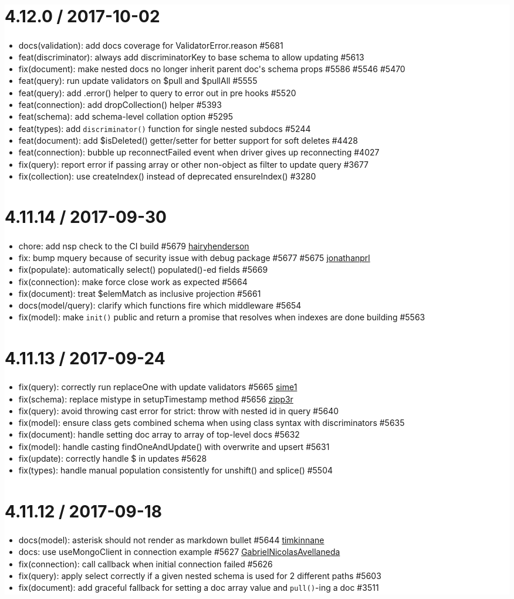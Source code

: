 # 4.12.0 / 2017-10-02

- docs(validation): add docs coverage for ValidatorError.reason #5681
- feat(discriminator): always add discriminatorKey to base schema to allow updating #5613
- fix(document): make nested docs no longer inherit parent doc's schema props #5586 #5546 #5470
- feat(query): run update validators on $pull and $pullAll #5555
- feat(query): add .error() helper to query to error out in pre hooks #5520
- feat(connection): add dropCollection() helper #5393
- feat(schema): add schema-level collation option #5295
- feat(types): add `discriminator()` function for single nested subdocs #5244
- feat(document): add \$isDeleted() getter/setter for better support for soft deletes #4428
- feat(connection): bubble up reconnectFailed event when driver gives up reconnecting #4027
- fix(query): report error if passing array or other non-object as filter to update query #3677
- fix(collection): use createIndex() instead of deprecated ensureIndex() #3280

# 4.11.14 / 2017-09-30

- chore: add nsp check to the CI build #5679 [hairyhenderson](https://github.com/hairyhenderson)
- fix: bump mquery because of security issue with debug package #5677 #5675 [jonathanprl](https://github.com/jonathanprl)
- fix(populate): automatically select() populated()-ed fields #5669
- fix(connection): make force close work as expected #5664
- fix(document): treat \$elemMatch as inclusive projection #5661
- docs(model/query): clarify which functions fire which middleware #5654
- fix(model): make `init()` public and return a promise that resolves when indexes are done building #5563

# 4.11.13 / 2017-09-24

- fix(query): correctly run replaceOne with update validators #5665 [sime1](https://github.com/sime1)
- fix(schema): replace mistype in setupTimestamp method #5656 [zipp3r](https://github.com/zipp3r)
- fix(query): avoid throwing cast error for strict: throw with nested id in query #5640
- fix(model): ensure class gets combined schema when using class syntax with discriminators #5635
- fix(document): handle setting doc array to array of top-level docs #5632
- fix(model): handle casting findOneAndUpdate() with overwrite and upsert #5631
- fix(update): correctly handle \$ in updates #5628
- fix(types): handle manual population consistently for unshift() and splice() #5504

# 4.11.12 / 2017-09-18

- docs(model): asterisk should not render as markdown bullet #5644 [timkinnane](https://github.com/timkinnane)
- docs: use useMongoClient in connection example #5627 [GabrielNicolasAvellaneda](https://github.com/GabrielNicolasAvellaneda)
- fix(connection): call callback when initial connection failed #5626
- fix(query): apply select correctly if a given nested schema is used for 2 different paths #5603
- fix(document): add graceful fallback for setting a doc array value and `pull()`-ing a doc #3511
